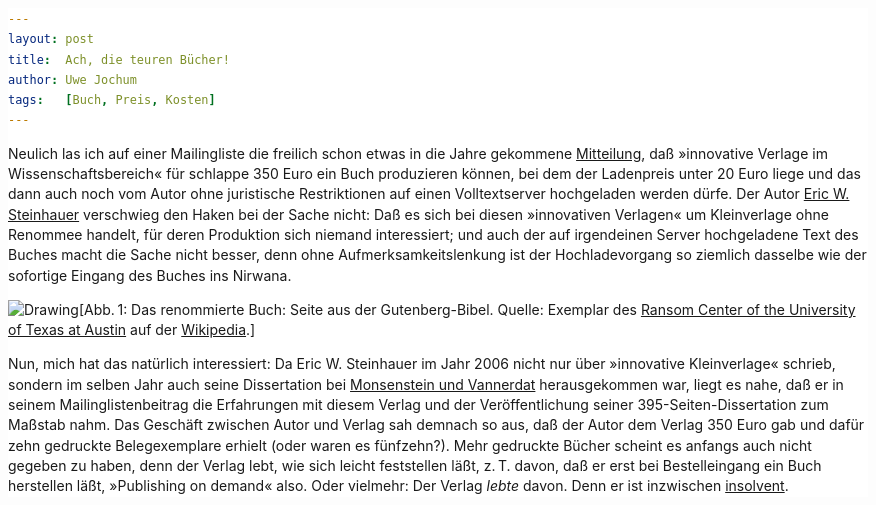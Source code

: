 ```yaml
---
layout:	post
title:	Ach, die teuren Bücher!
author:	Uwe Jochum
tags:   [Buch, Preis, Kosten]
---
```


Neulich las ich auf einer Mailingliste die freilich schon etwas
in die Jahre
gekommene
[Mitteilung](http://inetbib.de/listenarchiv/msg29889.html), daß
»innovative Verlage im Wissenschaftsbereich« für schlappe 350
Euro ein Buch produzieren können, bei dem der Ladenpreis unter 20
Euro liege und das dann auch noch vom Autor ohne juristische
Restriktionen auf einen Volltextserver hochgeladen werden
dürfe. Der
Autor
[Eric W. Steinhauer](https://de.wikipedia.org/wiki/Eric_W._Steinhauer) verschwieg
den Haken bei der Sache nicht: Daß es sich bei diesen
»innovativen Verlagen« um Kleinverlage ohne Renommee handelt, für
deren Produktion sich niemand interessiert; und auch der auf
irgendeinen Server hochgeladene Text des Buches macht die Sache
nicht besser, denn ohne Aufmerksamkeitslenkung ist der
Hochladevorgang so ziemlich dasselbe wie der sofortige Eingang
des Buches ins Nirwana.

<img
src="https://upload.wikimedia.org/wikipedia/commons/2/27/Gutenberg_bible_Old_Testament_Epistle_of_St_Jerome.jpg"
alt="Drawing" style="width: 400px;"/>[Abb.&thinsp;1: Das
renommierte Buch: Seite aus der Gutenberg-Bibel. Quelle: Exemplar
des
[Ransom Center of the University of Texas at Austin](http://www.hrc.utexas.edu/exhibitions/permanent/gutenberg/) auf
der
[Wikipedia](https://commons.wikimedia.org/w/index.php?curid=409361).]

Nun, mich hat das natürlich interessiert: Da Eric W. Steinhauer
im Jahr 2006 nicht nur über »innovative Kleinverlage« schrieb,
sondern im selben Jahr auch seine Dissertation
bei
[Monsenstein und Vannerdat](http://www.monsenstein-und-vannerdat.de/) herausgekommen
war, liegt es nahe, daß er in seinem Mailinglistenbeitrag die
Erfahrungen mit diesem Verlag und der Veröffentlichung seiner
395-Seiten-Dissertation zum Maßstab nahm. Das Geschäft zwischen
Autor und Verlag sah demnach so aus, daß der Autor dem Verlag 350
Euro gab und dafür zehn gedruckte Belegexemplare erhielt (oder
waren es fünfzehn?).  Mehr gedruckte Bücher scheint es anfangs
auch nicht gegeben zu haben, denn der Verlag lebt, wie sich
leicht feststellen läßt, z.&thinsp;T. davon, daß er erst bei
Bestelleingang ein Buch herstellen läßt, »Publishing on demand«
also. Oder vielmehr: Der Verlag *lebte* davon. Denn er ist
inzwischen
[insolvent](https://de.wikipedia.org/wiki/Monsenstein_und_Vannerdat).
